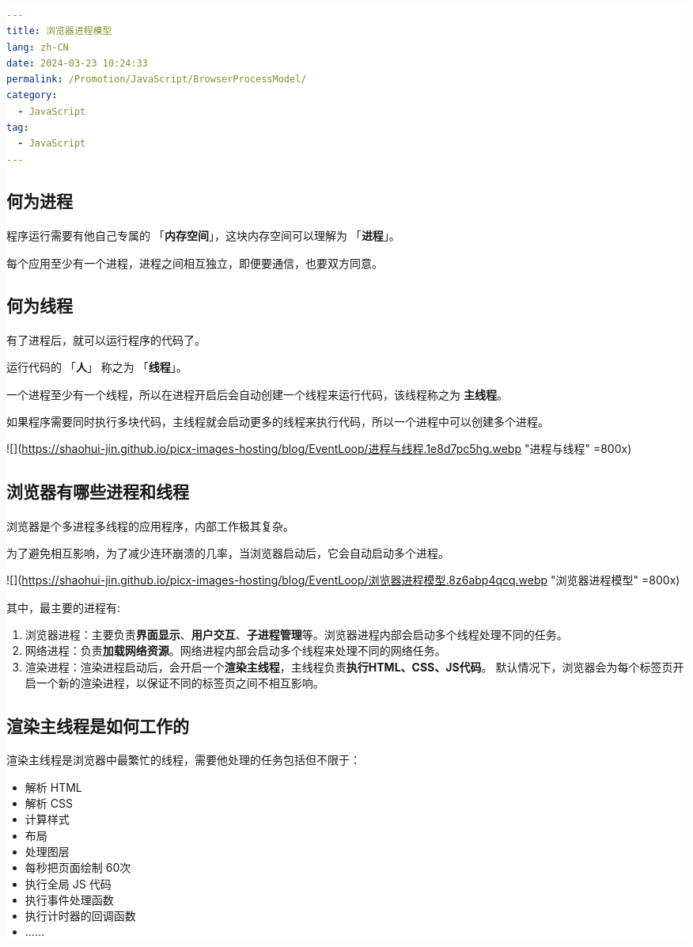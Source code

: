 ```yaml
---
title: 浏览器进程模型
lang: zh-CN
date: 2024-03-23 10:24:33
permalink: /Promotion/JavaScript/BrowserProcessModel/
category: 
  - JavaScript
tag: 
  - JavaScript
---
```


## 何为进程 

程序运行需要有他自己专属的 「**内存空间**」，这块内存空间可以理解为 「**进程**」。

每个应用至少有一个进程，进程之间相互独立，即便要通信，也要双方同意。

## 何为线程

有了进程后，就可以运行程序的代码了。

运行代码的 「**人**」 称之为 「**线程**」。

一个进程至少有一个线程，所以在进程开启后会自动创建一个线程来运行代码，该线程称之为 **主线程**。

如果程序需要同时执行多块代码，主线程就会启动更多的线程来执行代码，所以一个进程中可以创建多个进程。

![](https://shaohui-jin.github.io/picx-images-hosting/blog/EventLoop/进程与线程.1e8d7pc5hg.webp "进程与线程" =800x)

## 浏览器有哪些进程和线程

浏览器是个多进程多线程的应用程序，内部工作极其复杂。

为了避免相互影响，为了减少连环崩溃的几率，当浏览器启动后，它会自动启动多个进程。

![](https://shaohui-jin.github.io/picx-images-hosting/blog/EventLoop/浏览器进程模型.8z6abp4qcq.webp "浏览器进程模型" =800x)

其中，最主要的进程有:

1. 浏览器进程：主要负责**界面显示**、**用户交互**、**子进程管理**等。浏览器进程内部会启动多个线程处理不同的任务。
2. 网络进程：负责**加载网络资源**。网络进程内部会启动多个线程来处理不同的网络任务。 
3. 渲染进程：渲染进程启动后，会开启一个**渲染主线程**，主线程负责**执行HTML、CSS、JS代码**。 默认情况下，浏览器会为每个标签页开启一个新的渲染进程，以保证不同的标签页之间不相互影响。

## 渲染主线程是如何工作的

渲染主线程是浏览器中最繁忙的线程，需要他处理的任务包括但不限于：

- 解析 HTML 
- 解析 CSS 
- 计算样式
- 布局
- 处理图层
- 每秒把页面绘制 60次
- 执行全局 JS 代码
- 执行事件处理函数
- 执行计时器的回调函数
- ......
